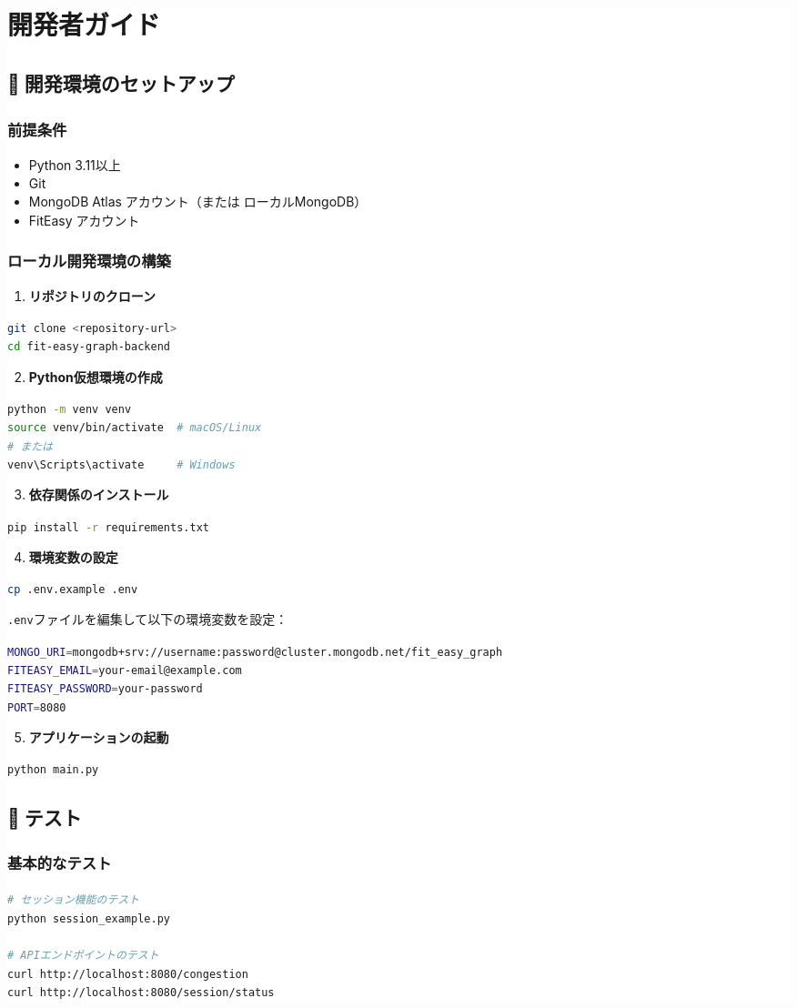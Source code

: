 # 開発者ガイド

## 🚀 開発環境のセットアップ

### 前提条件

- Python 3.11以上
- Git
- MongoDB Atlas アカウント（または ローカルMongoDB）
- FitEasy アカウント

### ローカル開発環境の構築

1. **リポジトリのクローン**
```bash
git clone <repository-url>
cd fit-easy-graph-backend
```

2. **Python仮想環境の作成**
```bash
python -m venv venv
source venv/bin/activate  # macOS/Linux
# または
venv\Scripts\activate     # Windows
```

3. **依存関係のインストール**
```bash
pip install -r requirements.txt
```

4. **環境変数の設定**
```bash
cp .env.example .env
```

`.env`ファイルを編集して以下の環境変数を設定：
```bash
MONGO_URI=mongodb+srv://username:password@cluster.mongodb.net/fit_easy_graph
FITEASY_EMAIL=your-email@example.com
FITEASY_PASSWORD=your-password
PORT=8080
```

5. **アプリケーションの起動**
```bash
python main.py
```

## 🧪 テスト

### 基本的なテスト
```bash
# セッション機能のテスト
python session_example.py

# APIエンドポイントのテスト
curl http://localhost:8080/congestion
curl http://localhost:8080/session/status
```
